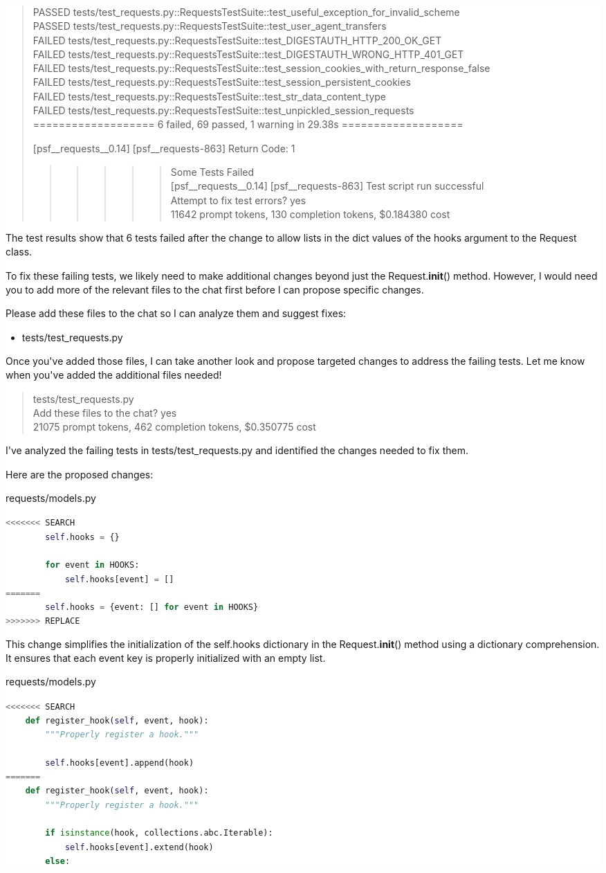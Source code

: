 > PASSED tests/test_requests.py::RequestsTestSuite::test_useful_exception_for_invalid_scheme  
> PASSED tests/test_requests.py::RequestsTestSuite::test_user_agent_transfers  
> FAILED tests/test_requests.py::RequestsTestSuite::test_DIGESTAUTH_HTTP_200_OK_GET  
> FAILED tests/test_requests.py::RequestsTestSuite::test_DIGESTAUTH_WRONG_HTTP_401_GET  
> FAILED tests/test_requests.py::RequestsTestSuite::test_session_cookies_with_return_response_false  
> FAILED tests/test_requests.py::RequestsTestSuite::test_session_persistent_cookies  
> FAILED tests/test_requests.py::RequestsTestSuite::test_str_data_content_type  
> FAILED tests/test_requests.py::RequestsTestSuite::test_unpickled_session_requests  
> =================== 6 failed, 69 passed, 1 warning in 29.38s ===================  
>    
> [psf__requests__0.14] [psf__requests-863] Return Code: 1   
>   
> >>>>> Some Tests Failed  
> [psf__requests__0.14] [psf__requests-863] Test script run successful   
> Attempt to fix test errors? yes  
> 11642 prompt tokens, 130 completion tokens, $0.184380 cost  

The test results show that 6 tests failed after the change to allow lists in the dict values of the hooks argument to the Request class.

To fix these failing tests, we likely need to make additional changes beyond just the Request.__init__() method. However, I would need you to add more of the relevant files to the chat first before I can propose specific changes.

Please add these files to the chat so I can analyze them and suggest fixes:
- tests/test_requests.py

Once you've added those files, I can take another look and propose targeted changes to address the failing tests. Let me know when you've added the additional files needed!

> tests/test_requests.py  
> Add these files to the chat? yes  
> 21075 prompt tokens, 462 completion tokens, $0.350775 cost  

I've analyzed the failing tests in tests/test_requests.py and identified the changes needed to fix them.

Here are the proposed changes:

requests/models.py
```python
<<<<<<< SEARCH
        self.hooks = {}

        for event in HOOKS:
            self.hooks[event] = []
=======
        self.hooks = {event: [] for event in HOOKS}
>>>>>>> REPLACE
```

This change simplifies the initialization of the self.hooks dictionary in the Request.__init__() method using a dictionary comprehension. It ensures that each event key is properly initialized with an empty list.

requests/models.py
```python
<<<<<<< SEARCH
    def register_hook(self, event, hook):
        """Properly register a hook."""

        self.hooks[event].append(hook)
=======
    def register_hook(self, event, hook):
        """Properly register a hook."""

        if isinstance(hook, collections.abc.Iterable):
            self.hooks[event].extend(hook)
        else:
```